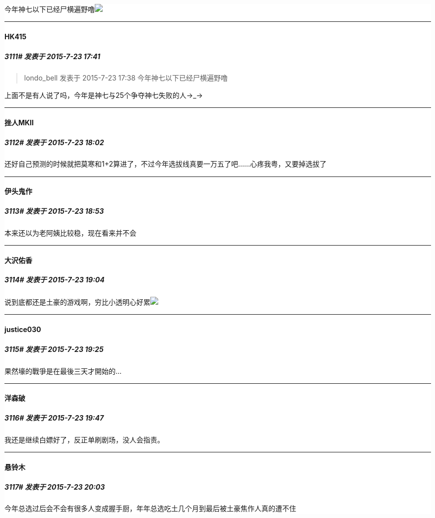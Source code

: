 今年神七以下已经尸横遍野噜<img src="https://static.saraba1st.com/image/smiley/face/06.gif" referrerpolicy="no-referrer">

*****

####  HK415  
##### 3111#       发表于 2015-7-23 17:41

<blockquote>londo_bell 发表于 2015-7-23 17:38
今年神七以下已经尸横遍野噜</blockquote>
上面不是有人说了吗，今年是神七与25个争夺神七失败的人→_→

*****

####  挫人MKII  
##### 3112#       发表于 2015-7-23 18:02

还好自己预测的时候就把莫寒和1+2算进了，不过今年选拔线真要一万五了吧……心疼我粤，又要掉选拔了

*****

####  伊头鬼作  
##### 3113#       发表于 2015-7-23 18:53

本来还以为老阿姨比较稳，现在看来并不会

*****

####  大沢佑香  
##### 3114#       发表于 2015-7-23 19:04

说到底都还是土豪的游戏啊，穷比小透明心好累<img src="https://static.saraba1st.com/image/smiley/face/172.gif" referrerpolicy="no-referrer">

*****

####  justice030  
##### 3115#       发表于 2015-7-23 19:25

果然壕的戰爭是在最後三天才開始的...

*****

####  洋森破  
##### 3116#       发表于 2015-7-23 19:47

我还是继续白嫖好了，反正单刷剧场，没人会指责。

*****

####  悬铃木  
##### 3117#       发表于 2015-7-23 20:03

今年总选过后会不会有很多人变成握手厨，年年总选吃土几个月到最后被土豪焦作人真的遭不住
